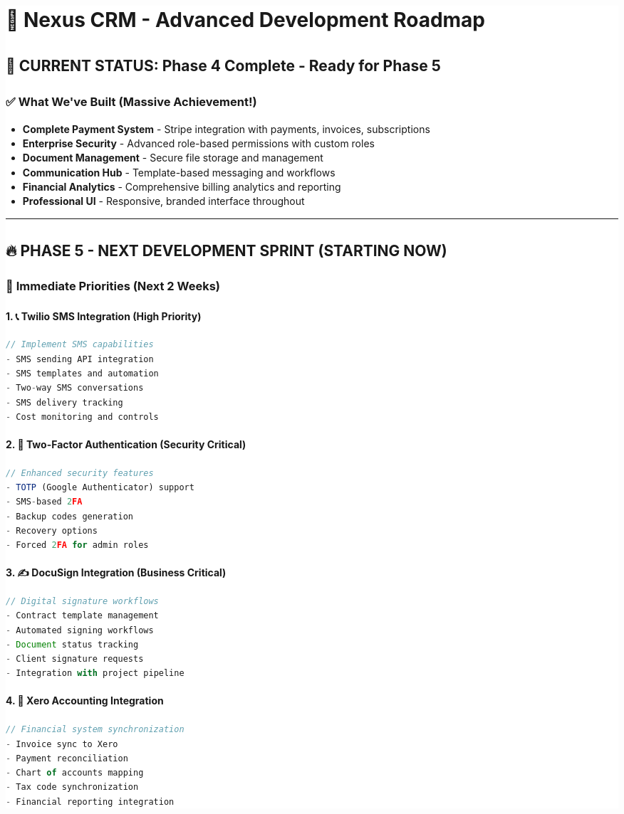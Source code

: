 # 🚀 Nexus CRM - Advanced Development Roadmap

## 🎯 **CURRENT STATUS: Phase 4 Complete - Ready for Phase 5**

### ✅ **What We've Built (Massive Achievement!)**
- **Complete Payment System** - Stripe integration with payments, invoices, subscriptions
- **Enterprise Security** - Advanced role-based permissions with custom roles
- **Document Management** - Secure file storage and management
- **Communication Hub** - Template-based messaging and workflows
- **Financial Analytics** - Comprehensive billing analytics and reporting
- **Professional UI** - Responsive, branded interface throughout

---

## 🔥 **PHASE 5 - NEXT DEVELOPMENT SPRINT (STARTING NOW)**

### 🚧 **Immediate Priorities (Next 2 Weeks)**

#### 1. 📞 **Twilio SMS Integration (High Priority)**
```typescript
// Implement SMS capabilities
- SMS sending API integration
- SMS templates and automation
- Two-way SMS conversations
- SMS delivery tracking
- Cost monitoring and controls
```

#### 2. 🔐 **Two-Factor Authentication (Security Critical)**
```typescript
// Enhanced security features
- TOTP (Google Authenticator) support
- SMS-based 2FA
- Backup codes generation
- Recovery options
- Forced 2FA for admin roles
```

#### 3. ✍️ **DocuSign Integration (Business Critical)**
```typescript
// Digital signature workflows
- Contract template management
- Automated signing workflows
- Document status tracking
- Client signature requests
- Integration with project pipeline
```

#### 4. 🧮 **Xero Accounting Integration**
```typescript
// Financial system synchronization
- Invoice sync to Xero
- Payment reconciliation
- Chart of accounts mapping
- Tax code synchronization
- Financial reporting integration
```
